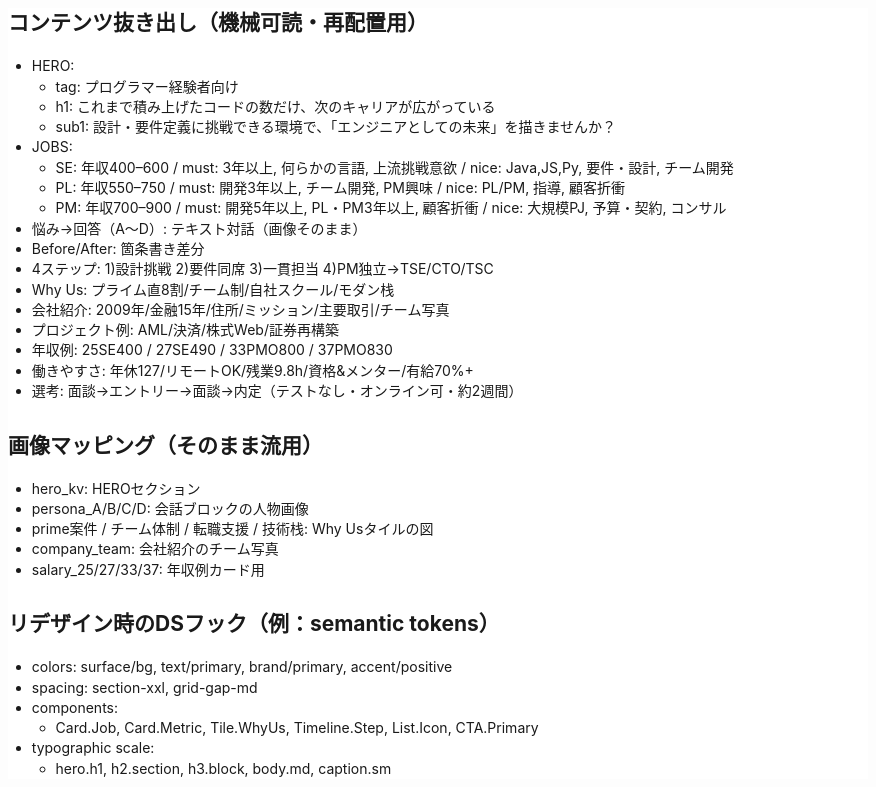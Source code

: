 
## コンテンツ抜き出し（機械可読・再配置用）
- HERO:
  - tag: プログラマー経験者向け
  - h1: これまで積み上げたコードの数だけ、次のキャリアが広がっている
  - sub1: 設計・要件定義に挑戦できる環境で、「エンジニアとしての未来」を描きませんか？
- JOBS:
  - SE: 年収400–600 / must: 3年以上, 何らかの言語, 上流挑戦意欲 / nice: Java,JS,Py, 要件・設計, チーム開発
  - PL: 年収550–750 / must: 開発3年以上, チーム開発, PM興味 / nice: PL/PM, 指導, 顧客折衝
  - PM: 年収700–900 / must: 開発5年以上, PL・PM3年以上, 顧客折衝 / nice: 大規模PJ, 予算・契約, コンサル
- 悩み→回答（A〜D）: テキスト対話（画像そのまま）
- Before/After: 箇条書き差分
- 4ステップ: 1)設計挑戦 2)要件同席 3)一貫担当 4)PM独立→TSE/CTO/TSC
- Why Us: プライム直8割/チーム制/自社スクール/モダン栈
- 会社紹介: 2009年/金融15年/住所/ミッション/主要取引/チーム写真
- プロジェクト例: AML/決済/株式Web/証券再構築
- 年収例: 25SE400 / 27SE490 / 33PMO800 / 37PMO830
- 働きやすさ: 年休127/リモートOK/残業9.8h/資格&メンター/有給70%+
- 選考: 面談→エントリー→面談→内定（テストなし・オンライン可・約2週間）

## 画像マッピング（そのまま流用）
- hero_kv: HEROセクション
- persona_A/B/C/D: 会話ブロックの人物画像
- prime案件 / チーム体制 / 転職支援 / 技術栈: Why Usタイルの図
- company_team: 会社紹介のチーム写真
- salary_25/27/33/37: 年収例カード用

## リデザイン時のDSフック（例：semantic tokens）
- colors: surface/bg, text/primary, brand/primary, accent/positive
- spacing: section-xxl, grid-gap-md
- components:
  - Card.Job, Card.Metric, Tile.WhyUs, Timeline.Step, List.Icon, CTA.Primary
- typographic scale:
  - hero.h1, h2.section, h3.block, body.md, caption.sm